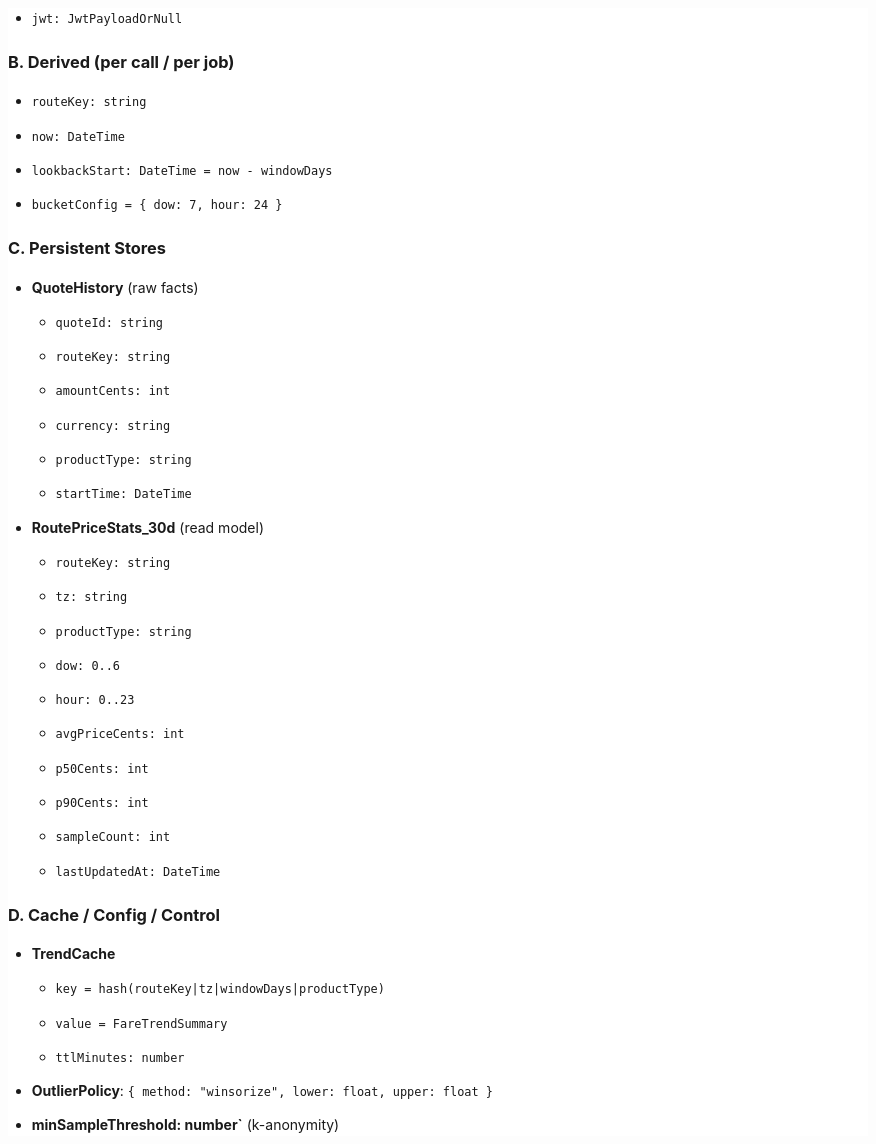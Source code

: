 * `jwt: JwtPayloadOrNull`

### **B. Derived (per call / per job)**

* `routeKey: string`

* `now: DateTime`

* `lookbackStart: DateTime = now - windowDays`

* `bucketConfig = { dow: 7, hour: 24 }`

### **C. Persistent Stores**

* **QuoteHistory** (raw facts)

  * `quoteId: string`

  * `routeKey: string`

  * `amountCents: int`

  * `currency: string`

  * `productType: string`

  * `startTime: DateTime`

* **RoutePriceStats\_30d** (read model)

  * `routeKey: string`

  * `tz: string`

  * `productType: string`

  * `dow: 0..6`

  * `hour: 0..23`

  * `avgPriceCents: int`

  * `p50Cents: int`

  * `p90Cents: int`

  * `sampleCount: int`

  * `lastUpdatedAt: DateTime`

### **D. Cache / Config / Control**

* **TrendCache**

  * `key = hash(routeKey|tz|windowDays|productType)`

  * `value = FareTrendSummary`

  * `ttlMinutes: number`

* **OutlierPolicy**: `{ method: "winsorize", lower: float, upper: float }`

* **minSampleThreshold: number\`** (k-anonymity)
